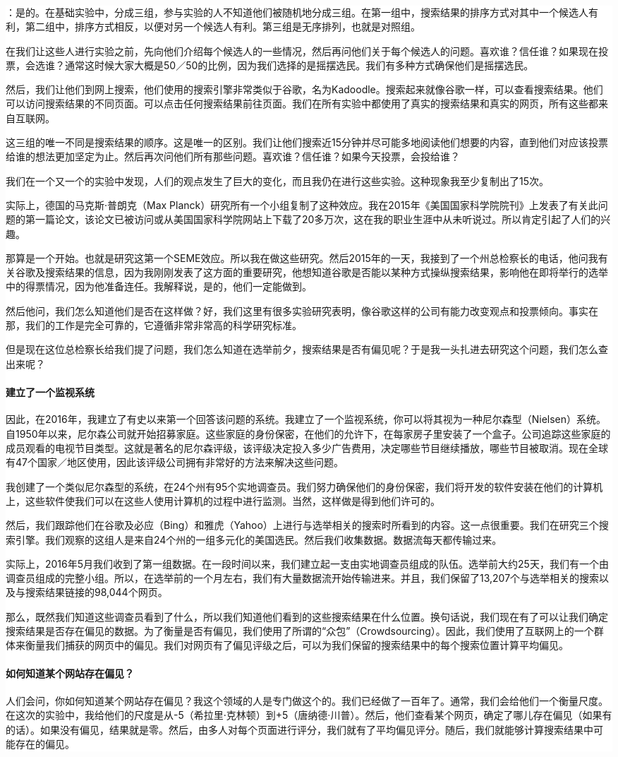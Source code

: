  ：是的。在基础实验中，分成三组，参与实验的人不知道他们被随机地分成三组。在第一组中，搜索结果的排序方式对其中一个候选人有利，第二组中，排序方式相反，以便对另一个候选人有利。第三组是无序排列，也就是对照组。
</p>
<p>
 在我们让这些人进行实验之前，先向他们介绍每个候选人的一些情况，然后再问他们关于每个候选人的问题。喜欢谁？信任谁？如果现在投票，会选谁？通常这时候大家大概是50／50的比例，因为我们选择的是摇摆选民。我们有多种方式确保他们是摇摆选民。
</p>
<p>
 然后，我们让他们到网上搜索，他们使用的搜索引擎非常类似于谷歌，名为Kadoodle。搜索起来就像谷歌一样，可以查看搜索结果。他们可以访问搜索结果的不同页面。可以点击任何搜索结果前往页面。我们在所有实验中都使用了真实的搜索结果和真实的网页，所有这些都来自互联网。
</p>
<p>
 这三组的唯一不同是搜索结果的顺序。这是唯一的区别。我们让他们搜索近15分钟并尽可能多地阅读他们想要的内容，直到他们对应该投票给谁的想法更加坚定为止。然后再次问他们所有那些问题。喜欢谁？信任谁？如果今天投票，会投给谁？
</p>
<p>
 我们在一个又一个的实验中发现，人们的观点发生了巨大的变化，而且我仍在进行这些实验。这种现象我至少复制出了15次。
</p>
<p>
 实际上，德国的马克斯‧普朗克（Max Planck）研究所有一个小组复制了这种效应。我在2015年《美国国家科学院院刊》上发表了有关此问题的第一篇论文，该论文已被访问或从美国国家科学院网站上下载了20多万次，这在我的职业生涯中从未听说过。所以肯定引起了人们的兴趣。
</p>
<p>
 那算是一个开始。也就是研究这第一个SEME效应。所以我在做这些研究。然后2015年的一天，我接到了一个州总检察长的电话，他问我有关谷歌及搜索结果的信息，因为我刚刚发表了这方面的重要研究，他想知道谷歌是否能以某种方式操纵搜索结果，影响他在即将举行的选举中的得票情况，因为他准备连任。我解释说，是的，他们一定能做到。
</p>
<p>
 然后他问，我们怎么知道他们是否在这样做？好，我们这里有很多实验研究表明，像谷歌这样的公司有能力改变观点和投票倾向。事实在那，我们的工作是完全可靠的，它遵循非常非常高的科学研究标准。
</p>
<p>
 但是现在这位总检察长给我们提了问题，我们怎么知道在选举前夕，搜索结果是否有偏见呢？于是我一头扎进去研究这个问题，我们怎么查出来呢？
</p>
<h4>
 建立了一个监视系统
</h4>
<p>
 因此，在2016年，我建立了有史以来第一个回答该问题的系统。我建立了一个监视系统，你可以将其视为一种尼尔森型（Nielsen）系统。自1950年以来，尼尔森公司就开始招募家庭。这些家庭的身份保密，在他们的允许下，在每家房子里安装了一个盒子。公司追踪这些家庭的成员观看的电视节目类型。这就是著名的尼尔森评级，该评级决定投入多少广告费用，决定哪些节目继续播放，哪些节目被取消。现在全球有47个国家／地区使用，因此该评级公司拥有非常好的方法来解决这些问题。
</p>
<p>
 我创建了一个类似尼尔森型的系统，在24个州有95个实地调查员。我们努力确保他们的身份保密，我们将开发的软件安装在他们的计算机上，这些软件使我们可以在这些人使用计算机的过程中进行监测。当然，这样做是得到他们许可的。
</p>
<p>
 然后，我们跟踪他们在谷歌及必应（Bing）和雅虎（Yahoo）上进行与选举相关的搜索时所看到的内容。这一点很重要。我们在研究三个搜索引擎。我们观察的这组人是来自24个州的一组多元化的美国选民。然后我们收集数据。数据流每天都传输过来。
</p>
<p>
 实际上，2016年5月我们收到了第一组数据。在一段时间以来，我们建立起一支由实地调查员组成的队伍。选举前大约25天，我们有一个由调查员组成的完整小组。所以，在选举前的一个月左右，我们有大量数据流开始传输进来。并且，我们保留了13,207个与选举相关的搜索以及与搜索结果链接的98,044个网页。
</p>
<p>
 那么，既然我们知道这些调查员看到了什么，所以我们知道他们看到的这些搜索结果在什么位置。换句话说，我们现在有了可以让我们确定搜索结果是否存在偏见的数据。为了衡量是否有偏见，我们使用了所谓的“众包”（Crowdsourcing）。因此，我们使用了互联网上的一个群体来衡量我们捕获的网页中的偏见。我们对网页有了偏见评级之后，可以为我们保留的搜索结果中的每个搜索位置计算平均偏见。
</p>
<h4>
 如何知道某个网站存在偏见？
</h4>
<p>
 人们会问，你如何知道某个网站存在偏见？我这个领域的人是专门做这个的。我们已经做了一百年了。通常，我们会给他们一个衡量尺度。在这次的实验中，我给他们的尺度是从-5（希拉里‧克林顿）到+5（唐纳德·川普）。然后，他们查看某个网页，确定了哪儿存在偏见（如果有的话）。如果没有偏见，结果就是零。然后，由多人对每个页面进行评分，我们就有了平均偏见评分。随后，我们就能够计算搜索结果中可能存在的偏见。
</p>
<p>